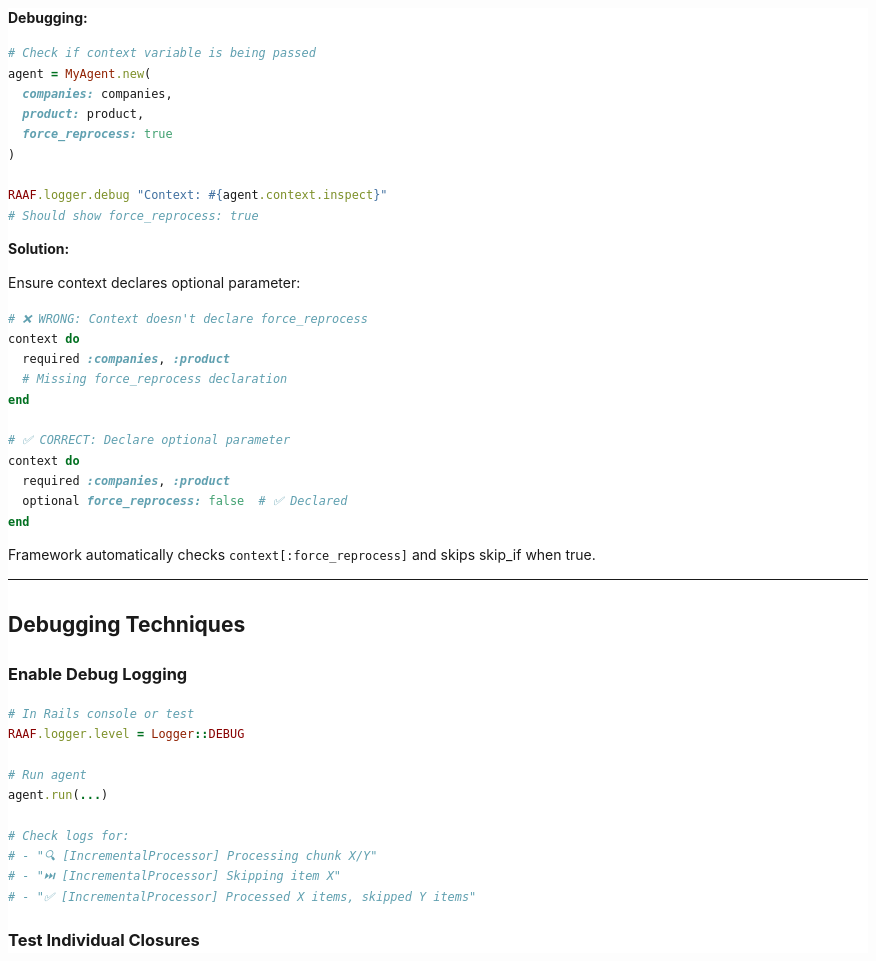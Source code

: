 **Debugging:**

```ruby
# Check if context variable is being passed
agent = MyAgent.new(
  companies: companies,
  product: product,
  force_reprocess: true
)

RAAF.logger.debug "Context: #{agent.context.inspect}"
# Should show force_reprocess: true
```

**Solution:**

Ensure context declares optional parameter:

```ruby
# ❌ WRONG: Context doesn't declare force_reprocess
context do
  required :companies, :product
  # Missing force_reprocess declaration
end

# ✅ CORRECT: Declare optional parameter
context do
  required :companies, :product
  optional force_reprocess: false  # ✅ Declared
end
```

Framework automatically checks `context[:force_reprocess]` and skips skip_if when true.

---

## Debugging Techniques

### Enable Debug Logging

```ruby
# In Rails console or test
RAAF.logger.level = Logger::DEBUG

# Run agent
agent.run(...)

# Check logs for:
# - "🔍 [IncrementalProcessor] Processing chunk X/Y"
# - "⏭️ [IncrementalProcessor] Skipping item X"
# - "✅ [IncrementalProcessor] Processed X items, skipped Y items"
```

### Test Individual Closures
